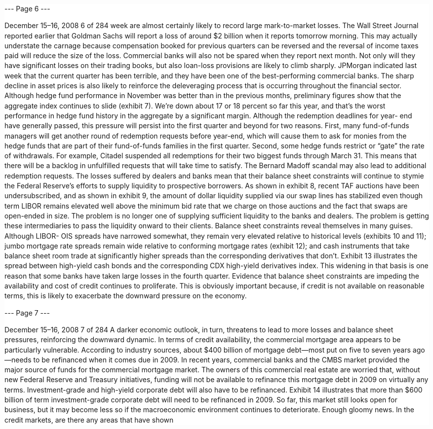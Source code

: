 --- Page 6 ---

December 15–16, 2008 6 of 284
week are almost certainly likely to record large mark-to-market losses. The Wall
Street Journal reported earlier that Goldman Sachs will report a loss of around
$2 billion when it reports tomorrow morning. This may actually understate the
carnage because compensation booked for previous quarters can be reversed and the
reversal of income taxes paid will reduce the size of the loss. Commercial banks will
also not be spared when they report next month. Not only will they have significant
losses on their trading books, but also loan-loss provisions are likely to climb sharply.
JPMorgan indicated last week that the current quarter has been terrible, and they have
been one of the best-performing commercial banks.
The sharp decline in asset prices is also likely to reinforce the deleveraging
process that is occurring throughout the financial sector. Although hedge fund
performance in November was better than in the previous months, preliminary figures
show that the aggregate index continues to slide (exhibit 7). We’re down about 17 or
18 percent so far this year, and that’s the worst performance in hedge fund history in
the aggregate by a significant margin. Although the redemption deadlines for year-
end have generally passed, this pressure will persist into the first quarter and beyond
for two reasons. First, many fund-of-funds managers will get another round of
redemption requests before year-end, which will cause them to ask for monies from
the hedge funds that are part of their fund-of-funds families in the first quarter.
Second, some hedge funds restrict or “gate” the rate of withdrawals. For example,
Citadel suspended all redemptions for their two biggest funds through March 31.
This means that there will be a backlog in unfulfilled requests that will take time to
satisfy. The Bernard Madoff scandal may also lead to additional redemption requests.
The losses suffered by dealers and banks mean that their balance sheet constraints
will continue to stymie the Federal Reserve’s efforts to supply liquidity to prospective
borrowers. As shown in exhibit 8, recent TAF auctions have been undersubscribed,
and as shown in exhibit 9, the amount of dollar liquidity supplied via our swap lines
has stabilized even though term LIBOR remains elevated well above the minimum
bid rate that we charge on those auctions and the fact that swaps are open-ended in
size. The problem is no longer one of supplying sufficient liquidity to the banks and
dealers. The problem is getting these intermediaries to pass the liquidity onward to
their clients.
Balance sheet constraints reveal themselves in many guises. Although LIBOR-
OIS spreads have narrowed somewhat, they remain very elevated relative to historical
levels (exhibits 10 and 11); jumbo mortgage rate spreads remain wide relative to
conforming mortgage rates (exhibit 12); and cash instruments that take balance sheet
room trade at significantly higher spreads than the corresponding derivatives that
don’t. Exhibit 13 illustrates the spread between high-yield cash bonds and the
corresponding CDX high-yield derivatives index. This widening in that basis is one
reason that some banks have taken large losses in the fourth quarter. Evidence that
balance sheet constraints are impeding the availability and cost of credit continues to
proliferate. This is obviously important because, if credit is not available on
reasonable terms, this is likely to exacerbate the downward pressure on the economy.

--- Page 7 ---

December 15–16, 2008 7 of 284
A darker economic outlook, in turn, threatens to lead to more losses and balance sheet
pressures, reinforcing the downward dynamic.
In terms of credit availability, the commercial mortgage area appears to be
particularly vulnerable. According to industry sources, about $400 billion of
mortgage debt—most put on five to seven years ago—needs to be refinanced when it
comes due in 2009. In recent years, commercial banks and the CMBS market
provided the major source of funds for the commercial mortgage market. The owners
of this commercial real estate are worried that, without new Federal Reserve and
Treasury initiatives, funding will not be available to refinance this mortgage debt in
2009 on virtually any terms. Investment-grade and high-yield corporate debt will
also have to be refinanced. Exhibit 14 illustrates that more than $600 billion of term
investment-grade corporate debt will need to be refinanced in 2009. So far, this
market still looks open for business, but it may become less so if the macroeconomic
environment continues to deteriorate.
Enough gloomy news. In the credit markets, are there any areas that have shown